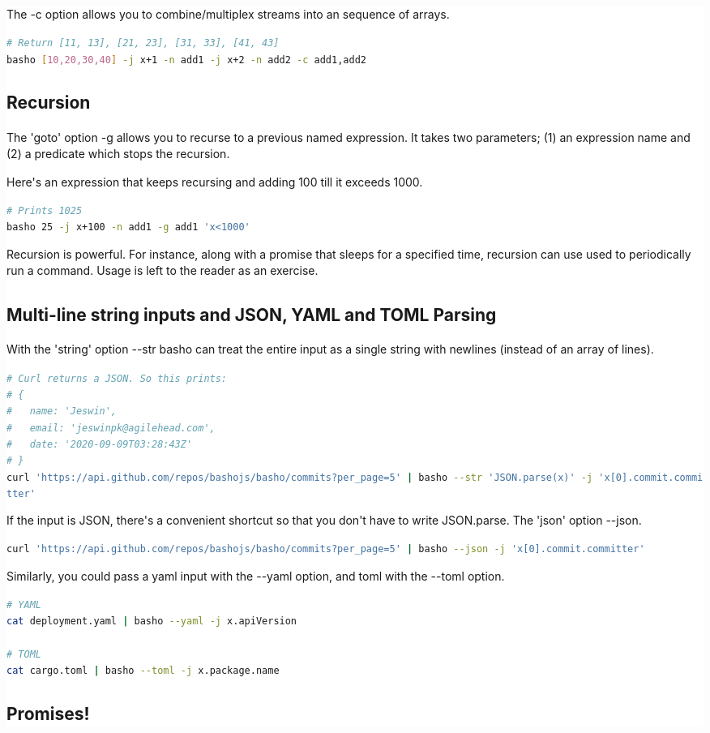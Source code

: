 The -c option allows you to combine/multiplex streams into an sequence of arrays.

```bash
# Return [11, 13], [21, 23], [31, 33], [41, 43]
basho [10,20,30,40] -j x+1 -n add1 -j x+2 -n add2 -c add1,add2
```

## Recursion

The 'goto' option -g allows you to recurse to a previous named expression. It takes two parameters; (1) an expression name and (2) a predicate which stops the recursion.

Here's an expression that keeps recursing and adding 100 till it exceeds 1000.

```bash
# Prints 1025
basho 25 -j x+100 -n add1 -g add1 'x<1000'
```

Recursion is powerful. For instance, along with a promise that sleeps for a specified time, recursion can use used to periodically run a command. Usage is left to the reader as an exercise.

## Multi-line string inputs and JSON, YAML and TOML Parsing

With the 'string' option --str basho can treat the entire input as a single string with newlines (instead of an array of lines).

```bash
# Curl returns a JSON. So this prints:
# {
#   name: 'Jeswin',
#   email: 'jeswinpk@agilehead.com',
#   date: '2020-09-09T03:28:43Z'
# }
curl 'https://api.github.com/repos/bashojs/basho/commits?per_page=5' | basho --str 'JSON.parse(x)' -j 'x[0].commit.committer'
```

If the input is JSON, there's a convenient shortcut so that you don't have to write JSON.parse. The 'json' option --json.

```bash
curl 'https://api.github.com/repos/bashojs/basho/commits?per_page=5' | basho --json -j 'x[0].commit.committer'
```

Similarly, you could pass a yaml input with the --yaml option, and toml with the --toml option.

```bash
# YAML
cat deployment.yaml | basho --yaml -j x.apiVersion

# TOML
cat cargo.toml | basho --toml -j x.package.name
```

## Promises!
